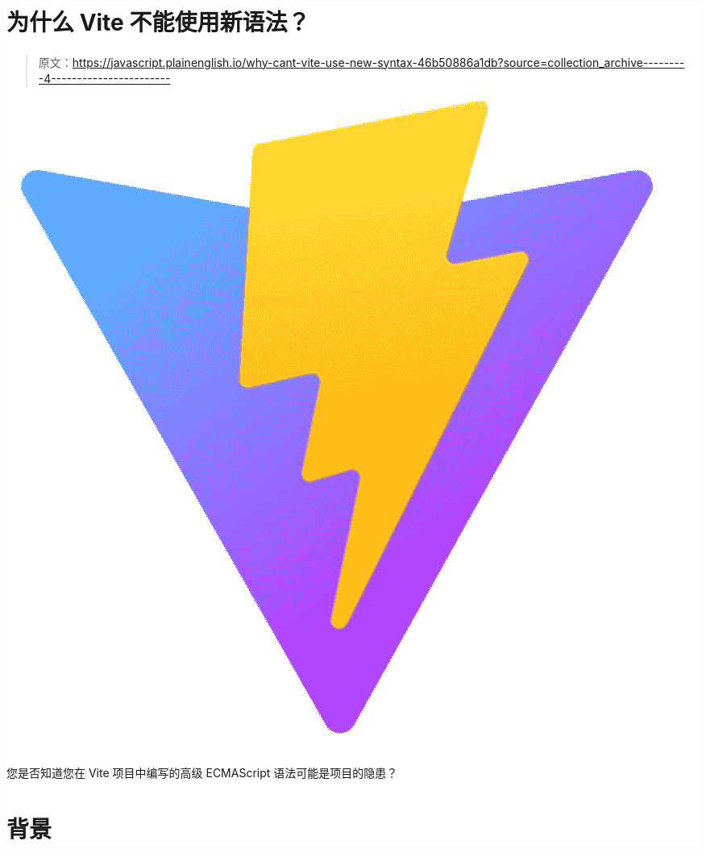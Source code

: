 # 为什么 Vite 不能使用新语法？

> 原文：<https://javascript.plainenglish.io/why-cant-vite-use-new-syntax-46b50886a1db?source=collection_archive---------4----------------------->

![](img/c4d27c47d215af5461f8d7ce2f10f7bd.png)

您是否知道您在 Vite 项目中编写的高级 ECMAScript 语法可能是项目的隐患？

# 背景
